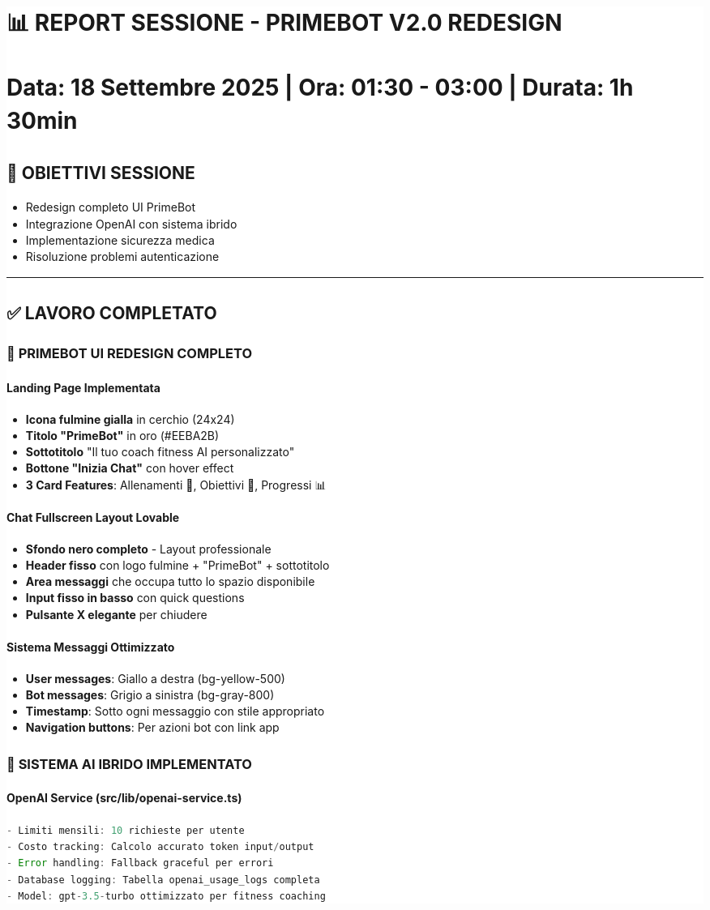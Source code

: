 # 📊 REPORT SESSIONE - PRIMEBOT V2.0 REDESIGN
# Data: 18 Settembre 2025 | Ora: 01:30 - 03:00 | Durata: 1h 30min

## 🎯 **OBIETTIVI SESSIONE**
- Redesign completo UI PrimeBot
- Integrazione OpenAI con sistema ibrido  
- Implementazione sicurezza medica
- Risoluzione problemi autenticazione

---

## ✅ **LAVORO COMPLETATO**

### 🎨 **PRIMEBOT UI REDESIGN COMPLETO**

#### **Landing Page Implementata**
- **Icona fulmine gialla** in cerchio (24x24)
- **Titolo "PrimeBot"** in oro (#EEBA2B) 
- **Sottotitolo** "Il tuo coach fitness AI personalizzato"
- **Bottone "Inizia Chat"** con hover effect
- **3 Card Features**: Allenamenti 💪, Obiettivi 🎯, Progressi 📊

#### **Chat Fullscreen Layout Lovable**
- **Sfondo nero completo** - Layout professionale
- **Header fisso** con logo fulmine + "PrimeBot" + sottotitolo
- **Area messaggi** che occupa tutto lo spazio disponibile
- **Input fisso in basso** con quick questions
- **Pulsante X elegante** per chiudere

#### **Sistema Messaggi Ottimizzato**
- **User messages**: Giallo a destra (bg-yellow-500)
- **Bot messages**: Grigio a sinistra (bg-gray-800)
- **Timestamp**: Sotto ogni messaggio con stile appropriato
- **Navigation buttons**: Per azioni bot con link app

### 🤖 **SISTEMA AI IBRIDO IMPLEMENTATO**

#### **OpenAI Service (src/lib/openai-service.ts)**
```typescript
- Limiti mensili: 10 richieste per utente
- Costo tracking: Calcolo accurato token input/output
- Error handling: Fallback graceful per errori
- Database logging: Tabella openai_usage_logs completa
- Model: gpt-3.5-turbo ottimizzato per fitness coaching
```
